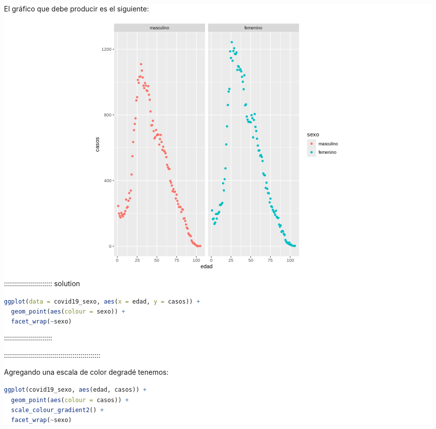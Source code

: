El gráfico que debe producir es el siguiente:

<img src="fig/Visualizacion-rendered-unnamed-chunk-23-1.png" style="display: block; margin: auto;" />

:::::::::::::::::::::::: solution


``` r
ggplot(data = covid19_sexo, aes(x = edad, y = casos)) +
  geom_point(aes(colour = sexo)) +
  facet_wrap(~sexo)
```

::::::::::::::::::::::::

::::::::::::::::::::::::::::::::::::::::::::::::

Agregando una escala de color degradé tenemos:


``` r
ggplot(covid19_sexo, aes(edad, casos)) + 
  geom_point(aes(colour = casos)) +
  scale_colour_gradient2() +
  facet_wrap(~sexo)
```
